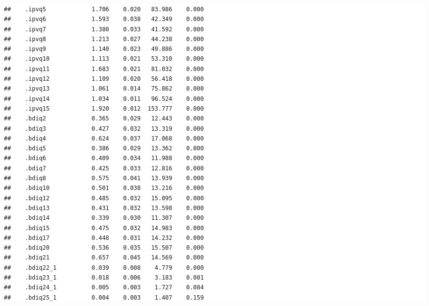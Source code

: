     ##    .ipvq5             1.706    0.020   83.986    0.000
    ##    .ipvq6             1.593    0.038   42.349    0.000
    ##    .ipvq7             1.380    0.033   41.592    0.000
    ##    .ipvq8             1.213    0.027   44.238    0.000
    ##    .ipvq9             1.140    0.023   49.886    0.000
    ##    .ipvq10            1.113    0.021   53.310    0.000
    ##    .ipvq11            1.683    0.021   81.032    0.000
    ##    .ipvq12            1.109    0.020   56.418    0.000
    ##    .ipvq13            1.061    0.014   75.862    0.000
    ##    .ipvq14            1.034    0.011   96.524    0.000
    ##    .ipvq15            1.920    0.012  153.777    0.000
    ##    .bdiq2             0.365    0.029   12.443    0.000
    ##    .bdiq3             0.427    0.032   13.319    0.000
    ##    .bdiq4             0.624    0.037   17.068    0.000
    ##    .bdiq5             0.386    0.029   13.362    0.000
    ##    .bdiq6             0.409    0.034   11.988    0.000
    ##    .bdiq7             0.425    0.033   12.816    0.000
    ##    .bdiq8             0.575    0.041   13.939    0.000
    ##    .bdiq10            0.501    0.038   13.216    0.000
    ##    .bdiq12            0.485    0.032   15.095    0.000
    ##    .bdiq13            0.431    0.032   13.598    0.000
    ##    .bdiq14            0.339    0.030   11.307    0.000
    ##    .bdiq15            0.475    0.032   14.983    0.000
    ##    .bdiq17            0.448    0.031   14.232    0.000
    ##    .bdiq20            0.536    0.035   15.507    0.000
    ##    .bdiq21            0.657    0.045   14.569    0.000
    ##    .bdiq22_1          0.039    0.008    4.779    0.000
    ##    .bdiq23_1          0.018    0.006    3.183    0.001
    ##    .bdiq24_1          0.005    0.003    1.727    0.084
    ##    .bdiq25_1          0.004    0.003    1.407    0.159